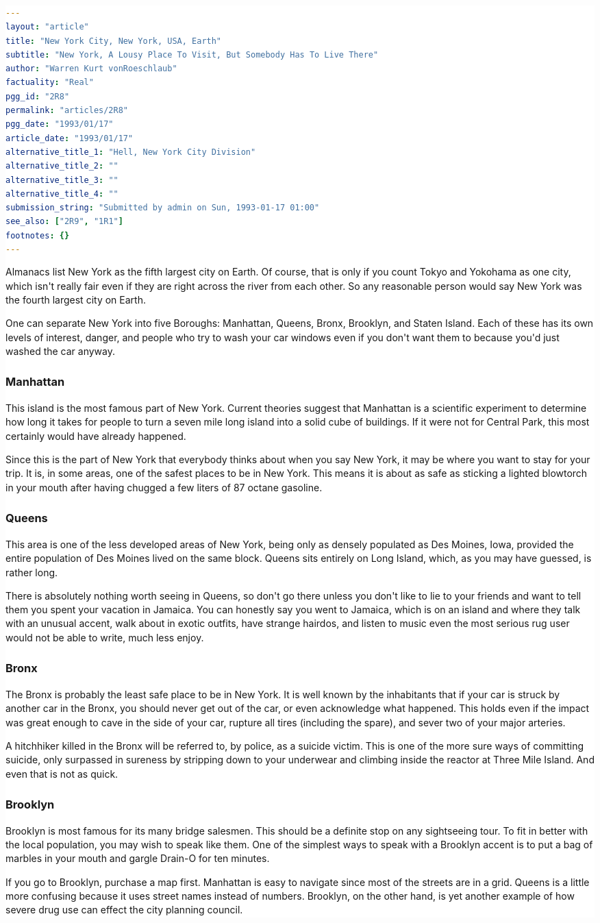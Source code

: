 ```yaml
---
layout: "article"
title: "New York City, New York, USA, Earth"
subtitle: "New York, A Lousy Place To Visit, But Somebody Has To Live There"
author: "Warren Kurt vonRoeschlaub"
factuality: "Real"
pgg_id: "2R8"
permalink: "articles/2R8"
pgg_date: "1993/01/17"
article_date: "1993/01/17"
alternative_title_1: "Hell, New York City Division"
alternative_title_2: ""
alternative_title_3: ""
alternative_title_4: ""
submission_string: "Submitted by admin on Sun, 1993-01-17 01:00"
see_also: ["2R9", "1R1"]
footnotes: {}
---
```

<div>
<p>Almanacs list New York as the fifth largest city on Earth. Of course, that is only if you count Tokyo and Yokohama as one city, which isn't really fair even if they are right across the river from each other. So any reasonable person would say New York was the fourth largest city on Earth.</p>
<p>One can separate New York into five Boroughs: Manhattan, Queens, Bronx, Brooklyn, and Staten Island. Each of these has its own levels of interest, danger, and people who try to wash your car windows even if you don't want them to because you'd just washed the car anyway.</p>
<h3>Manhattan</h3>
<p>This island is the most famous part of New York. Current theories suggest that Manhattan is a scientific experiment to determine how long it takes for people to turn a seven mile long island into a solid cube of buildings. If it were not for Central Park, this most certainly would have already happened.</p>
<p>Since this is the part of New York that everybody thinks about when you say New York, it may be where you want to stay for your trip. It is, in some areas, one of the safest places to be in New York. This means it is about as safe as sticking a lighted blowtorch in your mouth after having chugged a few liters of 87 octane gasoline.</p>
<h3>Queens</h3>
<p>This area is one of the less developed areas of New York, being only as densely populated as Des Moines, Iowa, provided the entire population of Des Moines lived on the same block. Queens sits entirely on Long Island, which, as you may have guessed, is rather long.</p>
<p>There is absolutely nothing worth seeing in Queens, so don't go there unless you don't like to lie to your friends and want to tell them you spent your vacation in Jamaica. You can honestly say you went to Jamaica, which is on an island and where they talk with an unusual accent, walk about in exotic outfits, have strange hairdos, and listen to music even the most serious rug user would not be able to write, much less enjoy.</p>
<h3>Bronx</h3>
<p>The Bronx is probably the least safe place to be in New York. It is well known by the inhabitants that if your car is struck by another car in the Bronx, you should never get out of the car, or even acknowledge what happened. This holds even if the impact was great enough to cave in the side of your car, rupture all tires (including the spare), and sever two of your major arteries.</p>
<p>A hitchhiker killed in the Bronx will be referred to, by police, as a suicide victim. This is one of the more sure ways of committing suicide, only surpassed in sureness by stripping down to your underwear and climbing inside the reactor at Three Mile Island. And even that is not as quick.</p>
<h3>Brooklyn</h3>
<p>Brooklyn is most famous for its many bridge salesmen. This should be a definite stop on any sightseeing tour. To fit in better with the local population, you may wish to speak like them. One of the simplest ways to speak with a Brooklyn accent is to put a bag of marbles in your mouth and gargle Drain-O for ten minutes.</p>
<p>If you go to Brooklyn, purchase a map first. Manhattan is easy to navigate since most of the streets are in a grid. Queens is a little more confusing because it uses street names instead of numbers. Brooklyn, on the other hand, is yet another example of how severe drug use can effect the city planning council.</p>